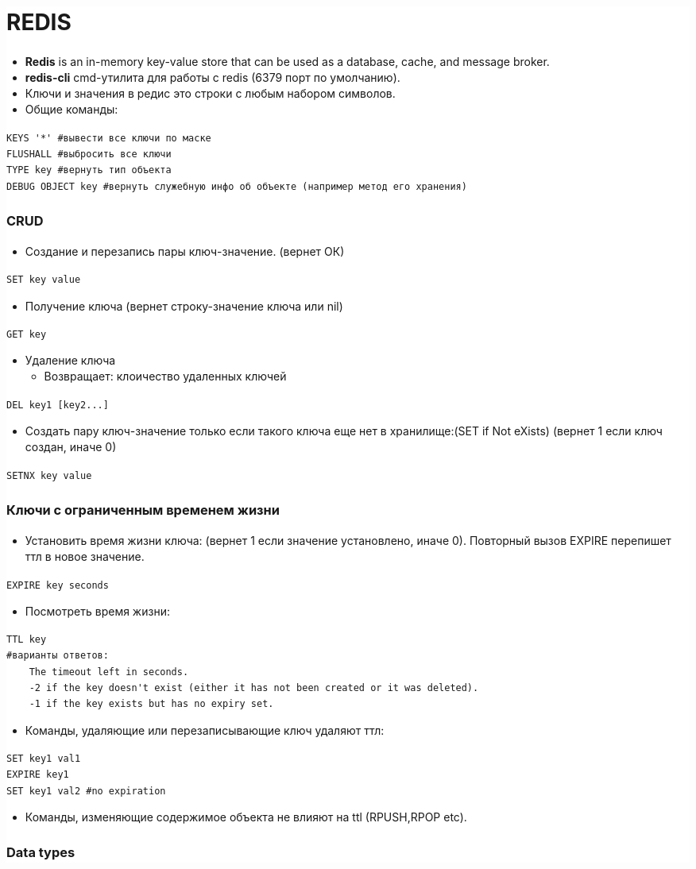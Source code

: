 # REDIS
* <b>Redis</b> is an in-memory key-value store that can be used as a database, cache, and message broker. 
* <b>redis-cli</b> cmd-утилита для работы с redis (6379 порт по умолчанию).
* Ключи и значения в редис это строки с любым набором символов.
* Общие команды:
```
KEYS '*' #вывести все ключи по маске
FLUSHALL #выбросить все ключи
TYPE key #вернуть тип объекта
DEBUG OBJECT key #вернуть служебную инфо об объекте (например метод его хранения)
```
### CRUD
* Создание и перезапись пары ключ-значение. (вернет ОК)
```
SET key value
```
* Получение ключа (вернет строку-значение ключа или nil)
```
GET key
```
* Удаление ключа
	* Возвращает: клоичество удаленных ключей
```
DEL key1 [key2...]
```
* Создать пару ключ-значение только если такого ключа еще нет в хранилище:(SET if Not eXists)
(вернет 1 если ключ создан, иначе 0)
```
SETNX key value
```
### Ключи с ограниченным временем жизни
* Установить время жизни ключа: (вернет 1 если значение установлено, иначе 0). Повторный вызов EXPIRE перепишет ттл в новое значение.
```
EXPIRE key seconds
```
* Посмотреть время жизни:
```
TTL key
#варианты ответов:
    The timeout left in seconds.
    -2 if the key doesn't exist (either it has not been created or it was deleted).
    -1 if the key exists but has no expiry set.
```
* Команды, удаляющие или перезаписывающие ключ удаляют ттл:
```
SET key1 val1
EXPIRE key1
SET key1 val2 #no expiration
```
* Команды, изменяющие содержимое объекта не влияют на ttl (RPUSH,RPOP etc).
### Data types